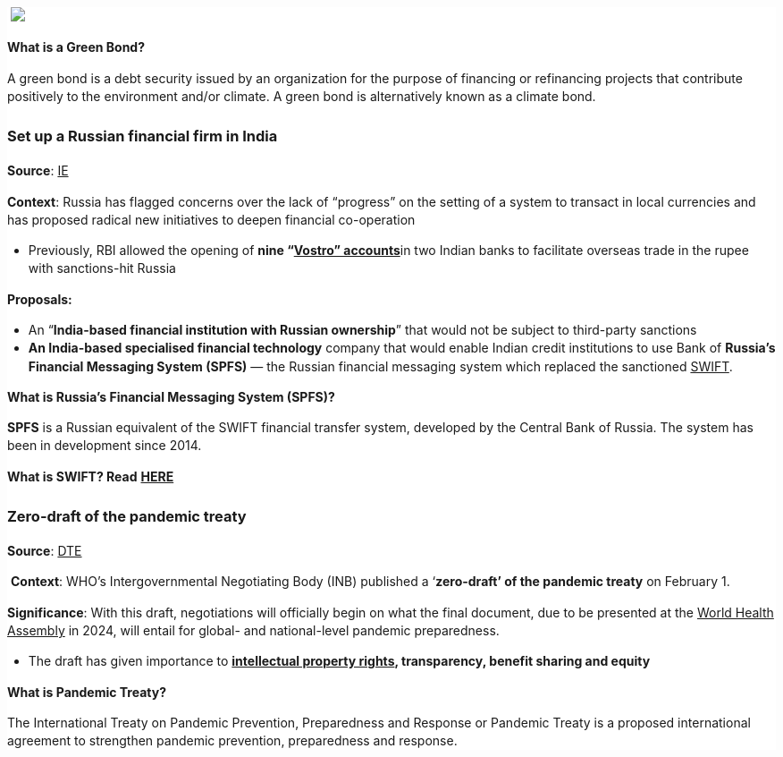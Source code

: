  **[![](https://www.insightsonindia.com/wp-content/uploads/2023/02/green_2-1024x1024.png?is-pending-load=1)](https://www.insightsonindia.com/wp-content/uploads/2023/02/green_2.png)**

**What is a Green Bond?**

A green bond is a debt security issued by an organization for the purpose of financing or refinancing projects that contribute positively to the environment and/or climate. A green bond is alternatively known as a climate bond.

### **Set up a Russian financial firm in India**

**Source**: [IE](https://indianexpress.com/article/india/moscows-proposal-to-rbi-set-up-russian-financial-firm-in-india-wont-face-sanctions-8422994/) 

**Context**: Russia has flagged concerns over the lack of “progress” on the setting of a system to transact in local currencies and has proposed radical new initiatives to deepen financial co-operation

- Previously, RBI allowed the opening of **nine “**[**Vostro” accounts**](https://www.insightsonindia.com/2022/07/12/rbi-allows-global-trade-settlements-in-rupees/)in two Indian banks to facilitate overseas trade in the rupee with sanctions-hit Russia

**Proposals:**

- An “**India-based financial institution with Russian ownership**” that would not be subject to third-party sanctions
- **An India-based specialised financial technology** company that would enable Indian credit institutions to use Bank of **Russia’s Financial Messaging System (SPFS)** — the Russian financial messaging system which replaced the sanctioned [SWIFT](https://www.insightsonindia.com/2022/02/12/society-for-worldwide-interbank-financial-telecommunication-swift-3/).

**What is Russia’s Financial Messaging System (SPFS)?**

**SPFS** is a Russian equivalent of the SWIFT financial transfer system, developed by the Central Bank of Russia. The system has been in development since 2014.

**What is SWIFT? Read** [**HERE**](https://www.insightsonindia.com/2022/02/12/society-for-worldwide-interbank-financial-telecommunication-swift-3/)

### **Zero-draft of the pandemic treaty**

**Source**: [DTE](https://www.downtoearth.org.in/news/health/who-publishes-zero-draft-of-pandemic-treaty-equity-ipr-take-centre-stage-87478)

 **Context**: WHO’s Intergovernmental Negotiating Body (INB) published a ‘**zero-draft’ of the pandemic treaty** on February 1.

**Significance**: With this draft, negotiations will officially begin on what the final document, due to be presented at the [World Health Assembly](https://www.insightsonindia.com/2019/05/23/world-health-assembly-wha/) in 2024, will entail for global- and national-level pandemic preparedness.

- The draft has given importance to [**intellectual property rights**](https://www.insightsonindia.com/science-technology/intellectual-property-and-issues/)**, transparency, benefit sharing and equity** 

**What is Pandemic Treaty?**

The International Treaty on Pandemic Prevention, Preparedness and Response or Pandemic Treaty is a proposed international agreement to strengthen pandemic prevention, preparedness and response.
